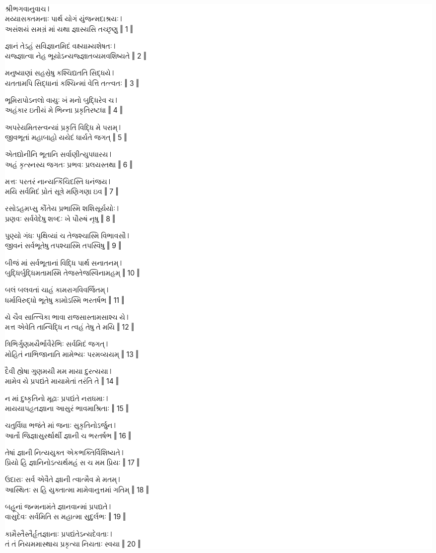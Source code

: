શ્રીભગવાનુવાચ ❘  
મય્યાસક્તમનાઃ પાર્થ યોગં યુંજન્મદાશ્રયઃ ❘  
અસંશયં સમગ્રં માં યથા જ્ઞાસ્યસિ તચ્છૃણુ ‖ 1 ‖  

જ્ઞાનં તેઽહં સવિજ્ઞાનમિદં વક્ષ્યામ્યશેષતઃ ❘  
યજ્જ્ઞાત્વા નેહ ભૂયોઽન્યજ્જ્ઞાતવ્યમવશિષ્યતે ‖ 2 ‖  

મનુષ્યાણાં સહસ્રેષુ કશ્ચિદ્યતતિ સિદ્ધયે ❘  
યતતામપિ સિદ્ધાનાં કશ્ચિન્માં વેત્તિ તત્ત્વતઃ ‖ 3 ‖  

ભૂમિરાપોઽનલો વાયુઃ ખં મનો બુદ્ધિરેવ ચ ❘  
અહંકાર ઇતીયં મે ભિન્ના પ્રકૃતિરષ્ટધા ‖ 4 ‖  

અપરેયમિતસ્ત્વન્યાં પ્રકૃતિં વિદ્ધિ મે પરામ્ ❘  
જીવભૂતાં મહાબાહો યયેદં ધાર્યતે જગત્ ‖ 5 ‖  

એતદ્યોનીનિ ભૂતાનિ સર્વાણીત્યુપધારય ❘  
અહં કૃત્સ્નસ્ય જગતઃ પ્રભવઃ પ્રલયસ્તથા ‖ 6 ‖  

મત્તઃ પરતરં નાન્યત્કિંચિદસ્તિ ધનંજય ❘  
મયિ સર્વમિદં પ્રોતં સૂત્રે મણિગણા ઇવ ‖ 7 ‖  

રસોઽહમપ્સુ કૌંતેય પ્રભાસ્મિ શશિસૂર્યયોઃ ❘  
પ્રણવઃ સર્વવેદેષુ શબ્દઃ ખે પૌરુષં નૃષુ ‖ 8 ‖  

પુણ્યો ગંધઃ પૃથિવ્યાં ચ તેજશ્ચાસ્મિ વિભાવસૌ ❘  
જીવનં સર્વભૂતેષુ તપશ્ચાસ્મિ તપસ્વિષુ ‖ 9 ‖  

બીજં માં સર્વભૂતાનાં વિદ્ધિ પાર્થ સનાતનમ્ ❘  
બુદ્ધિર્બુદ્ધિમતામસ્મિ તેજસ્તેજસ્વિનામહમ્ ‖ 10 ‖  

બલં બલવતાં ચાહં કામરાગવિવર્જિતમ્ ❘  
ધર્માવિરુદ્ધો ભૂતેષુ કામોઽસ્મિ ભરતર્ષભ ‖ 11 ‖  

યે ચૈવ સાત્ત્વિકા ભાવા રાજસાસ્તામસાશ્ચ યે ❘  
મત્ત એવેતિ તાન્વિદ્ધિ ન ત્વહં તેષુ તે મયિ ‖ 12 ‖  

ત્રિભિર્ગુણમયૈર્ભાવૈરેભિઃ સર્વમિદં જગત્ ❘  
મોહિતં નાભિજાનાતિ મામેભ્યઃ પરમવ્યયમ્ ‖ 13 ‖  

દૈવી હ્યેષા ગુણમયી મમ માયા દુરત્યયા ❘  
મામેવ યે પ્રપદ્યંતે માયામેતાં તરંતિ તે ‖ 14 ‖  

ન માં દુષ્કૃતિનો મૂઢાઃ પ્રપદ્યંતે નરાધમાઃ ❘  
માયયાપહૃતજ્ઞાના આસુરં ભાવમાશ્રિતાઃ ‖ 15 ‖  

ચતુર્વિધા ભજંતે માં જનાઃ સુકૃતિનોઽર્જુન ❘  
આર્તો જિજ્ઞાસુરર્થાર્થી જ્ઞાની ચ ભરતર્ષભ ‖ 16 ‖  

તેષાં જ્ઞાની નિત્યયુક્ત એકભક્તિર્વિશિષ્યતે ❘  
પ્રિયો હિ જ્ઞાનિનોઽત્યર્થમહં સ ચ મમ પ્રિયઃ ‖ 17 ‖  

ઉદારાઃ સર્વ એવૈતે જ્ઞાની ત્વાત્મૈવ મે મતમ્ ❘  
આસ્થિતઃ સ હિ યુક્તાત્મા મામેવાનુત્તમાં ગતિમ્ ‖ 18 ‖  

બહૂનાં જન્મનામંતે જ્ઞાનવાન્માં પ્રપદ્યતે ❘  
વાસુદેવઃ સર્વમિતિ સ મહાત્મા સુદુર્લભઃ ‖ 19 ‖  

કામૈસ્તૈસ્તૈર્હૃતજ્ઞાનાઃ પ્રપદ્યંતેઽન્યદેવતાઃ ❘  
તં તં નિયમમાસ્થાય પ્રકૃત્યા નિયતાઃ સ્વયા ‖ 20 ‖  
